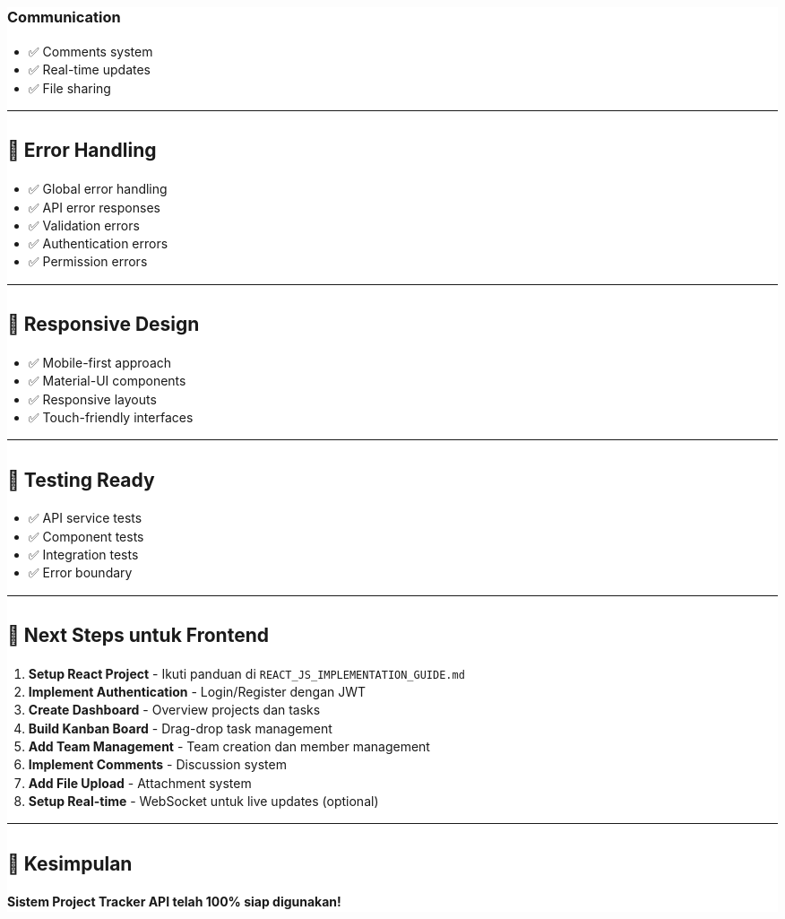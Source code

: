 ### **Communication**
- ✅ Comments system
- ✅ Real-time updates
- ✅ File sharing

---

## 🚨 **Error Handling**

- ✅ Global error handling
- ✅ API error responses
- ✅ Validation errors
- ✅ Authentication errors
- ✅ Permission errors

---

## 📱 **Responsive Design**

- ✅ Mobile-first approach
- ✅ Material-UI components
- ✅ Responsive layouts
- ✅ Touch-friendly interfaces

---

## 🧪 **Testing Ready**

- ✅ API service tests
- ✅ Component tests
- ✅ Integration tests
- ✅ Error boundary

---

## 🎯 **Next Steps untuk Frontend**

1. **Setup React Project** - Ikuti panduan di `REACT_JS_IMPLEMENTATION_GUIDE.md`
2. **Implement Authentication** - Login/Register dengan JWT
3. **Create Dashboard** - Overview projects dan tasks
4. **Build Kanban Board** - Drag-drop task management
5. **Add Team Management** - Team creation dan member management
6. **Implement Comments** - Discussion system
7. **Add File Upload** - Attachment system
8. **Setup Real-time** - WebSocket untuk live updates (optional)

---

## 🎉 **Kesimpulan**

**Sistem Project Tracker API telah 100% siap digunakan!**
